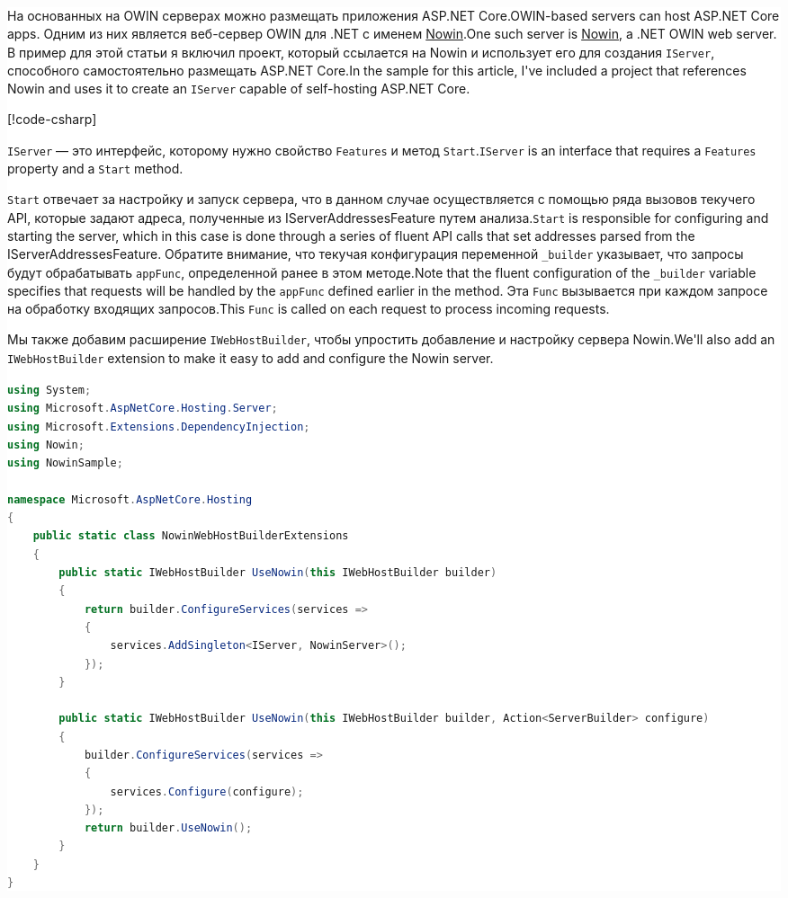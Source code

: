 <span data-ttu-id="5b6f9-129">На основанных на OWIN серверах можно размещать приложения ASP.NET Core.</span><span class="sxs-lookup"><span data-stu-id="5b6f9-129">OWIN-based servers can host ASP.NET Core apps.</span></span> <span data-ttu-id="5b6f9-130">Одним из них является веб-сервер OWIN для .NET с именем [Nowin](https://github.com/Bobris/Nowin).</span><span class="sxs-lookup"><span data-stu-id="5b6f9-130">One such server is [Nowin](https://github.com/Bobris/Nowin), a .NET OWIN web server.</span></span> <span data-ttu-id="5b6f9-131">В пример для этой статьи я включил проект, который ссылается на Nowin и использует его для создания `IServer`, способного самостоятельно размещать ASP.NET Core.</span><span class="sxs-lookup"><span data-stu-id="5b6f9-131">In the sample for this article, I've included a project that references Nowin and uses it to create an `IServer` capable of self-hosting ASP.NET Core.</span></span>

[!code-csharp[](owin/sample/src/NowinSample/Program.cs?highlight=15)]

<span data-ttu-id="5b6f9-132">`IServer` — это интерфейс, которому нужно свойство `Features` и метод `Start`.</span><span class="sxs-lookup"><span data-stu-id="5b6f9-132">`IServer` is an interface that requires a `Features` property and a `Start` method.</span></span>

<span data-ttu-id="5b6f9-133">`Start` отвечает за настройку и запуск сервера, что в данном случае осуществляется с помощью ряда вызовов текучего API, которые задают адреса, полученные из IServerAddressesFeature путем анализа.</span><span class="sxs-lookup"><span data-stu-id="5b6f9-133">`Start` is responsible for configuring and starting the server, which in this case is done through a series of fluent API calls that set addresses parsed from the IServerAddressesFeature.</span></span> <span data-ttu-id="5b6f9-134">Обратите внимание, что текучая конфигурация переменной `_builder` указывает, что запросы будут обрабатывать `appFunc`, определенной ранее в этом методе.</span><span class="sxs-lookup"><span data-stu-id="5b6f9-134">Note that the fluent configuration of the `_builder` variable specifies that requests will be handled by the `appFunc` defined earlier in the method.</span></span> <span data-ttu-id="5b6f9-135">Эта `Func` вызывается при каждом запросе на обработку входящих запросов.</span><span class="sxs-lookup"><span data-stu-id="5b6f9-135">This `Func` is called on each request to process incoming requests.</span></span>

<span data-ttu-id="5b6f9-136">Мы также добавим расширение `IWebHostBuilder`, чтобы упростить добавление и настройку сервера Nowin.</span><span class="sxs-lookup"><span data-stu-id="5b6f9-136">We'll also add an `IWebHostBuilder` extension to make it easy to add and configure the Nowin server.</span></span>

```csharp
using System;
using Microsoft.AspNetCore.Hosting.Server;
using Microsoft.Extensions.DependencyInjection;
using Nowin;
using NowinSample;

namespace Microsoft.AspNetCore.Hosting
{
    public static class NowinWebHostBuilderExtensions
    {
        public static IWebHostBuilder UseNowin(this IWebHostBuilder builder)
        {
            return builder.ConfigureServices(services =>
            {
                services.AddSingleton<IServer, NowinServer>();
            });
        }

        public static IWebHostBuilder UseNowin(this IWebHostBuilder builder, Action<ServerBuilder> configure)
        {
            builder.ConfigureServices(services =>
            {
                services.Configure(configure);
            });
            return builder.UseNowin();
        }
    }
}
```
